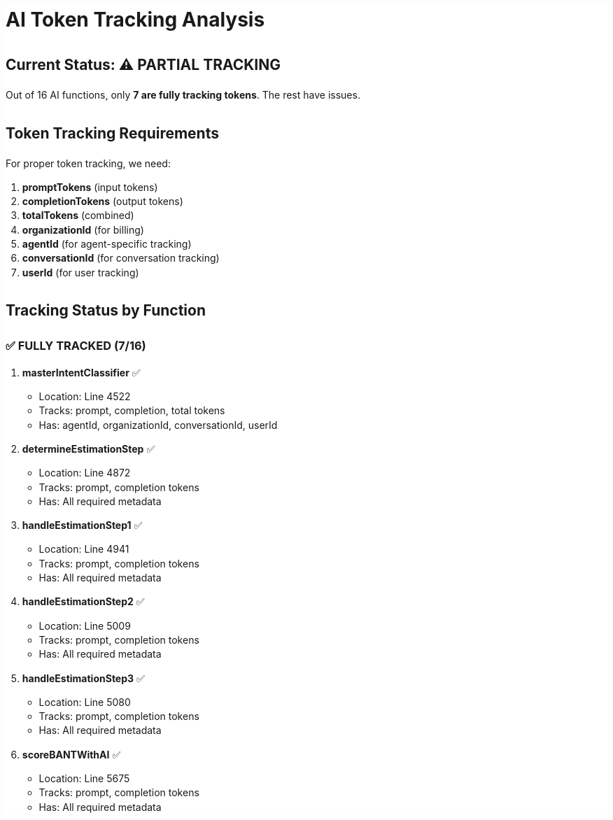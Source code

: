 # AI Token Tracking Analysis

## Current Status: ⚠️ PARTIAL TRACKING

Out of 16 AI functions, only **7 are fully tracking tokens**. The rest have issues.

## Token Tracking Requirements

For proper token tracking, we need:
1. **promptTokens** (input tokens)
2. **completionTokens** (output tokens) 
3. **totalTokens** (combined)
4. **organizationId** (for billing)
5. **agentId** (for agent-specific tracking)
6. **conversationId** (for conversation tracking)
7. **userId** (for user tracking)

## Tracking Status by Function

### ✅ FULLY TRACKED (7/16)

1. **masterIntentClassifier** ✅
   - Location: Line 4522
   - Tracks: prompt, completion, total tokens
   - Has: agentId, organizationId, conversationId, userId

2. **determineEstimationStep** ✅
   - Location: Line 4872
   - Tracks: prompt, completion tokens
   - Has: All required metadata

3. **handleEstimationStep1** ✅
   - Location: Line 4941
   - Tracks: prompt, completion tokens
   - Has: All required metadata

4. **handleEstimationStep2** ✅
   - Location: Line 5009
   - Tracks: prompt, completion tokens
   - Has: All required metadata

5. **handleEstimationStep3** ✅
   - Location: Line 5080
   - Tracks: prompt, completion tokens
   - Has: All required metadata

6. **scoreBANTWithAI** ✅
   - Location: Line 5675
   - Tracks: prompt, completion tokens
   - Has: All required metadata
